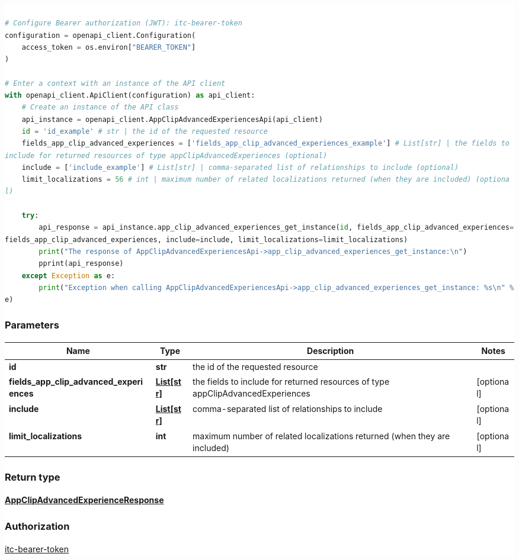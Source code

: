 ```python

# Configure Bearer authorization (JWT): itc-bearer-token
configuration = openapi_client.Configuration(
    access_token = os.environ["BEARER_TOKEN"]
)

# Enter a context with an instance of the API client
with openapi_client.ApiClient(configuration) as api_client:
    # Create an instance of the API class
    api_instance = openapi_client.AppClipAdvancedExperiencesApi(api_client)
    id = 'id_example' # str | the id of the requested resource
    fields_app_clip_advanced_experiences = ['fields_app_clip_advanced_experiences_example'] # List[str] | the fields to include for returned resources of type appClipAdvancedExperiences (optional)
    include = ['include_example'] # List[str] | comma-separated list of relationships to include (optional)
    limit_localizations = 56 # int | maximum number of related localizations returned (when they are included) (optional)

    try:
        api_response = api_instance.app_clip_advanced_experiences_get_instance(id, fields_app_clip_advanced_experiences=fields_app_clip_advanced_experiences, include=include, limit_localizations=limit_localizations)
        print("The response of AppClipAdvancedExperiencesApi->app_clip_advanced_experiences_get_instance:\n")
        pprint(api_response)
    except Exception as e:
        print("Exception when calling AppClipAdvancedExperiencesApi->app_clip_advanced_experiences_get_instance: %s\n" % e)
```



### Parameters


Name | Type | Description  | Notes
------------- | ------------- | ------------- | -------------
 **id** | **str**| the id of the requested resource | 
 **fields_app_clip_advanced_experiences** | [**List[str]**](str.md)| the fields to include for returned resources of type appClipAdvancedExperiences | [optional] 
 **include** | [**List[str]**](str.md)| comma-separated list of relationships to include | [optional] 
 **limit_localizations** | **int**| maximum number of related localizations returned (when they are included) | [optional] 

### Return type

[**AppClipAdvancedExperienceResponse**](AppClipAdvancedExperienceResponse.md)

### Authorization

[itc-bearer-token](../README.md#itc-bearer-token)
